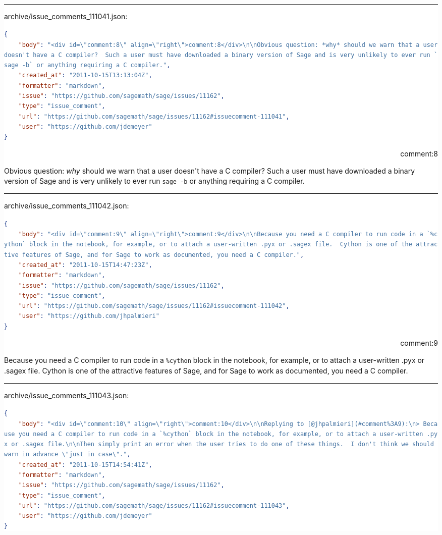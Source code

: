 ```json
```



---

archive/issue_comments_111041.json:
```json
{
    "body": "<div id=\"comment:8\" align=\"right\">comment:8</div>\n\nObvious question: *why* should we warn that a user doesn't have a C compiler?  Such a user must have downloaded a binary version of Sage and is very unlikely to ever run `sage -b` or anything requiring a C compiler.",
    "created_at": "2011-10-15T13:13:04Z",
    "formatter": "markdown",
    "issue": "https://github.com/sagemath/sage/issues/11162",
    "type": "issue_comment",
    "url": "https://github.com/sagemath/sage/issues/11162#issuecomment-111041",
    "user": "https://github.com/jdemeyer"
}
```

<div id="comment:8" align="right">comment:8</div>

Obvious question: *why* should we warn that a user doesn't have a C compiler?  Such a user must have downloaded a binary version of Sage and is very unlikely to ever run `sage -b` or anything requiring a C compiler.



---

archive/issue_comments_111042.json:
```json
{
    "body": "<div id=\"comment:9\" align=\"right\">comment:9</div>\n\nBecause you need a C compiler to run code in a `%cython` block in the notebook, for example, or to attach a user-written .pyx or .sagex file.  Cython is one of the attractive features of Sage, and for Sage to work as documented, you need a C compiler.",
    "created_at": "2011-10-15T14:47:23Z",
    "formatter": "markdown",
    "issue": "https://github.com/sagemath/sage/issues/11162",
    "type": "issue_comment",
    "url": "https://github.com/sagemath/sage/issues/11162#issuecomment-111042",
    "user": "https://github.com/jhpalmieri"
}
```

<div id="comment:9" align="right">comment:9</div>

Because you need a C compiler to run code in a `%cython` block in the notebook, for example, or to attach a user-written .pyx or .sagex file.  Cython is one of the attractive features of Sage, and for Sage to work as documented, you need a C compiler.



---

archive/issue_comments_111043.json:
```json
{
    "body": "<div id=\"comment:10\" align=\"right\">comment:10</div>\n\nReplying to [@jhpalmieri](#comment%3A9):\n> Because you need a C compiler to run code in a `%cython` block in the notebook, for example, or to attach a user-written .pyx or .sagex file.\n\nThen simply print an error when the user tries to do one of these things.  I don't think we should warn in advance \"just in case\".",
    "created_at": "2011-10-15T14:54:41Z",
    "formatter": "markdown",
    "issue": "https://github.com/sagemath/sage/issues/11162",
    "type": "issue_comment",
    "url": "https://github.com/sagemath/sage/issues/11162#issuecomment-111043",
    "user": "https://github.com/jdemeyer"
}
```